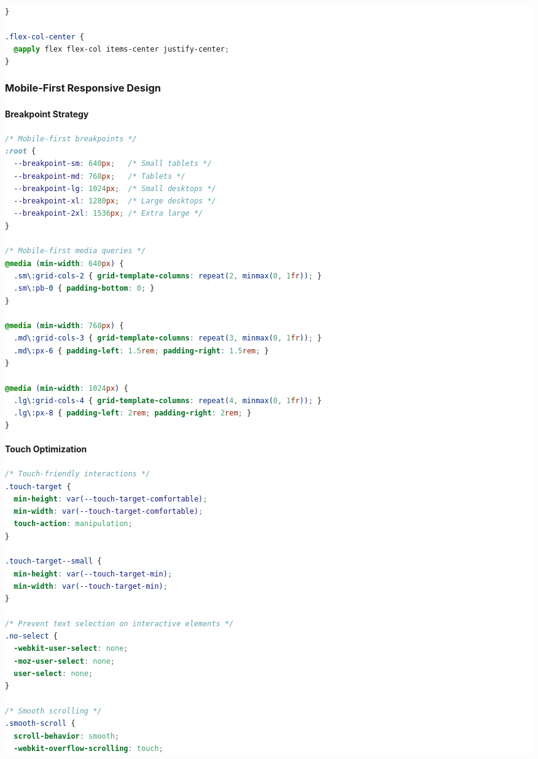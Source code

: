 ```css
}

.flex-col-center {
  @apply flex flex-col items-center justify-center;
}
```

### Mobile-First Responsive Design

#### Breakpoint Strategy

```css
/* Mobile-first breakpoints */
:root {
  --breakpoint-sm: 640px;   /* Small tablets */
  --breakpoint-md: 768px;   /* Tablets */
  --breakpoint-lg: 1024px;  /* Small desktops */
  --breakpoint-xl: 1280px;  /* Large desktops */
  --breakpoint-2xl: 1536px; /* Extra large */
}

/* Mobile-first media queries */
@media (min-width: 640px) {
  .sm\:grid-cols-2 { grid-template-columns: repeat(2, minmax(0, 1fr)); }
  .sm\:pb-0 { padding-bottom: 0; }
}

@media (min-width: 768px) {
  .md\:grid-cols-3 { grid-template-columns: repeat(3, minmax(0, 1fr)); }
  .md\:px-6 { padding-left: 1.5rem; padding-right: 1.5rem; }
}

@media (min-width: 1024px) {
  .lg\:grid-cols-4 { grid-template-columns: repeat(4, minmax(0, 1fr)); }
  .lg\:px-8 { padding-left: 2rem; padding-right: 2rem; }
}
```

#### Touch Optimization

```css
/* Touch-friendly interactions */
.touch-target {
  min-height: var(--touch-target-comfortable);
  min-width: var(--touch-target-comfortable);
  touch-action: manipulation;
}

.touch-target--small {
  min-height: var(--touch-target-min);
  min-width: var(--touch-target-min);
}

/* Prevent text selection on interactive elements */
.no-select {
  -webkit-user-select: none;
  -moz-user-select: none;
  user-select: none;
}

/* Smooth scrolling */
.smooth-scroll {
  scroll-behavior: smooth;
  -webkit-overflow-scrolling: touch;
```